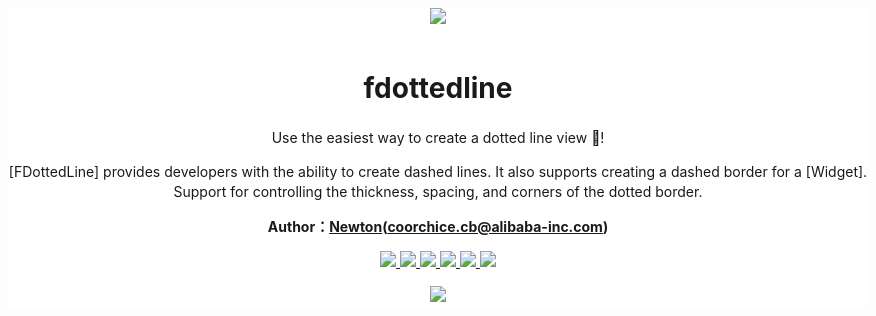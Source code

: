 <p align="center">
  <a href="https://github.com/Fliggy-Mobile">
    <img width="200" src="https://gw.alicdn.com/tfs/TB1a288sxD1gK0jSZFKXXcJrVXa-360-360.png">
  </a>
</p>

<h1 align="center">fdottedline</h1>


<div align="center">

<p>Use the easiest way to create a dotted line view 👀!</p>

<p>[FDottedLine] provides developers with the ability to create dashed lines. It also supports creating a dashed border for a [Widget]. Support for controlling the thickness, spacing, and corners of the dotted border.</p>

<p><strong>Author：<a href="https://github.com/chenBingX">Newton</a>(<a href="coorchice.cb@alibaba-inc.com">coorchice.cb@alibaba-inc.com</a>)</strong></p>

<p>

<a href="https://pub.dev/packages/fdottedline#-readme-tab-">
    <img height="20" src="https://img.shields.io/badge/Version-1.0.1-important.svg">
</a>


<a href="https://github.com/Fliggy-Mobile/fdottedline">
    <img height="20" src="https://img.shields.io/badge/Build-passing-brightgreen.svg">
</a>


<a href="https://github.com/Fliggy-Mobile">
    <img height="20" src="https://img.shields.io/badge/Team-FAT-ffc900.svg">
</a>

<a href="https://www.dartcn.com/">
    <img height="20" src="https://img.shields.io/badge/Language-Dart-blue.svg">
</a>

<a href="https://pub.dev/documentation/fdottedline/latest/fdottedline/fdottedline-library.html">
    <img height="20" src="https://img.shields.io/badge/API-done-yellowgreen.svg">
</a>

<a href="http://www.apache.org/licenses/LICENSE-2.0.txt">
   <img height="20" src="https://img.shields.io/badge/License-Apache--2.0-blueviolet.svg">
</a>

<p>
<p>

</div>

<p align="center">
  <a href="https://github.com/Fliggy-Mobile">
    <img height="720" src="https://gw.alicdn.com/tfs/TB182cqI.z1gK0jSZLeXXb9kVXa-1380-1282.png">
  </a>
</p>
